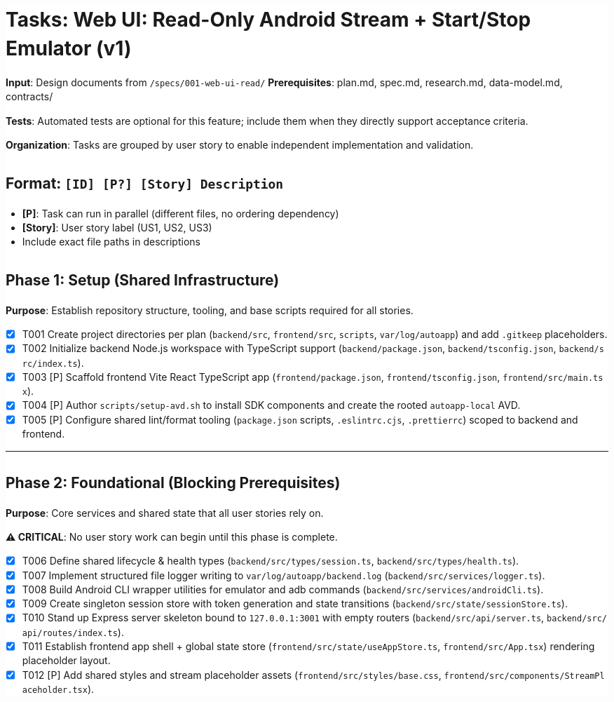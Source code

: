 # Tasks: Web UI: Read-Only Android Stream + Start/Stop Emulator (v1)

**Input**: Design documents from `/specs/001-web-ui-read/`
**Prerequisites**: plan.md, spec.md, research.md, data-model.md, contracts/

**Tests**: Automated tests are optional for this feature; include them when they directly support acceptance criteria.

**Organization**: Tasks are grouped by user story to enable independent implementation and validation.

## Format: `[ID] [P?] [Story] Description`
- **[P]**: Task can run in parallel (different files, no ordering dependency)
- **[Story]**: User story label (US1, US2, US3)
- Include exact file paths in descriptions

## Phase 1: Setup (Shared Infrastructure)

**Purpose**: Establish repository structure, tooling, and base scripts required for all stories.

- [X] T001 Create project directories per plan (`backend/src`, `frontend/src`, `scripts`, `var/log/autoapp`) and add `.gitkeep` placeholders.
- [X] T002 Initialize backend Node.js workspace with TypeScript support (`backend/package.json`, `backend/tsconfig.json`, `backend/src/index.ts`).
- [X] T003 [P] Scaffold frontend Vite React TypeScript app (`frontend/package.json`, `frontend/tsconfig.json`, `frontend/src/main.tsx`).
- [X] T004 [P] Author `scripts/setup-avd.sh` to install SDK components and create the rooted `autoapp-local` AVD.
- [X] T005 [P] Configure shared lint/format tooling (`package.json` scripts, `.eslintrc.cjs`, `.prettierrc`) scoped to backend and frontend.

---

## Phase 2: Foundational (Blocking Prerequisites)

**Purpose**: Core services and shared state that all user stories rely on.

**⚠️ CRITICAL**: No user story work can begin until this phase is complete.

- [X] T006 Define shared lifecycle & health types (`backend/src/types/session.ts`, `backend/src/types/health.ts`).
- [X] T007 Implement structured file logger writing to `var/log/autoapp/backend.log` (`backend/src/services/logger.ts`).
- [X] T008 Build Android CLI wrapper utilities for emulator and adb commands (`backend/src/services/androidCli.ts`).
- [X] T009 Create singleton session store with token generation and state transitions (`backend/src/state/sessionStore.ts`).
- [X] T010 Stand up Express server skeleton bound to `127.0.0.1:3001` with empty routers (`backend/src/api/server.ts`, `backend/src/api/routes/index.ts`).
- [X] T011 Establish frontend app shell + global state store (`frontend/src/state/useAppStore.ts`, `frontend/src/App.tsx`) rendering placeholder layout.
- [X] T012 [P] Add shared styles and stream placeholder assets (`frontend/src/styles/base.css`, `frontend/src/components/StreamPlaceholder.tsx`).
